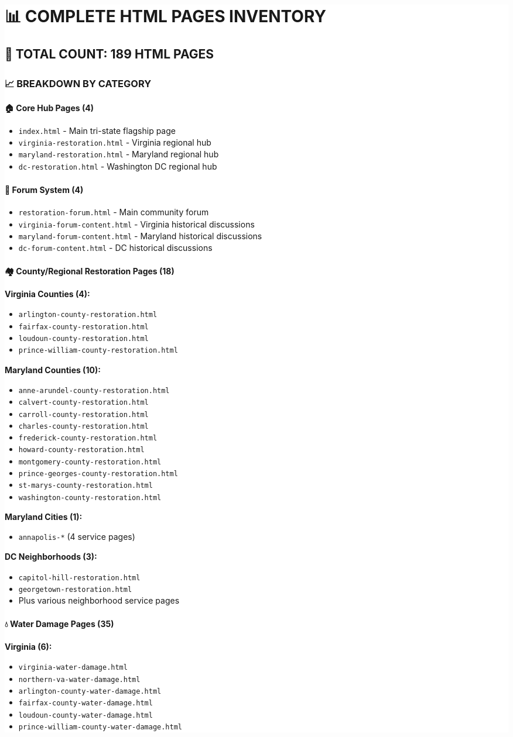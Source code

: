# 📊 COMPLETE HTML PAGES INVENTORY

## **🎉 TOTAL COUNT: 189 HTML PAGES**

### **📈 BREAKDOWN BY CATEGORY**

#### **🏠 Core Hub Pages (4)**
- `index.html` - Main tri-state flagship page
- `virginia-restoration.html` - Virginia regional hub
- `maryland-restoration.html` - Maryland regional hub
- `dc-restoration.html` - Washington DC regional hub

#### **💬 Forum System (4)**
- `restoration-forum.html` - Main community forum
- `virginia-forum-content.html` - Virginia historical discussions
- `maryland-forum-content.html` - Maryland historical discussions
- `dc-forum-content.html` - DC historical discussions

#### **🏘️ County/Regional Restoration Pages (18)**

**Virginia Counties (4):**
- `arlington-county-restoration.html`
- `fairfax-county-restoration.html`
- `loudoun-county-restoration.html`
- `prince-william-county-restoration.html`

**Maryland Counties (10):**
- `anne-arundel-county-restoration.html`
- `calvert-county-restoration.html`
- `carroll-county-restoration.html`
- `charles-county-restoration.html`
- `frederick-county-restoration.html`
- `howard-county-restoration.html`
- `montgomery-county-restoration.html`
- `prince-georges-county-restoration.html`
- `st-marys-county-restoration.html`
- `washington-county-restoration.html`

**Maryland Cities (1):**
- `annapolis-*` (4 service pages)

**DC Neighborhoods (3):**
- `capitol-hill-restoration.html`
- `georgetown-restoration.html`
- Plus various neighborhood service pages

#### **💧 Water Damage Pages (35)**

**Virginia (6):**
- `virginia-water-damage.html`
- `northern-va-water-damage.html`
- `arlington-county-water-damage.html`
- `fairfax-county-water-damage.html`
- `loudoun-county-water-damage.html`
- `prince-william-county-water-damage.html`
